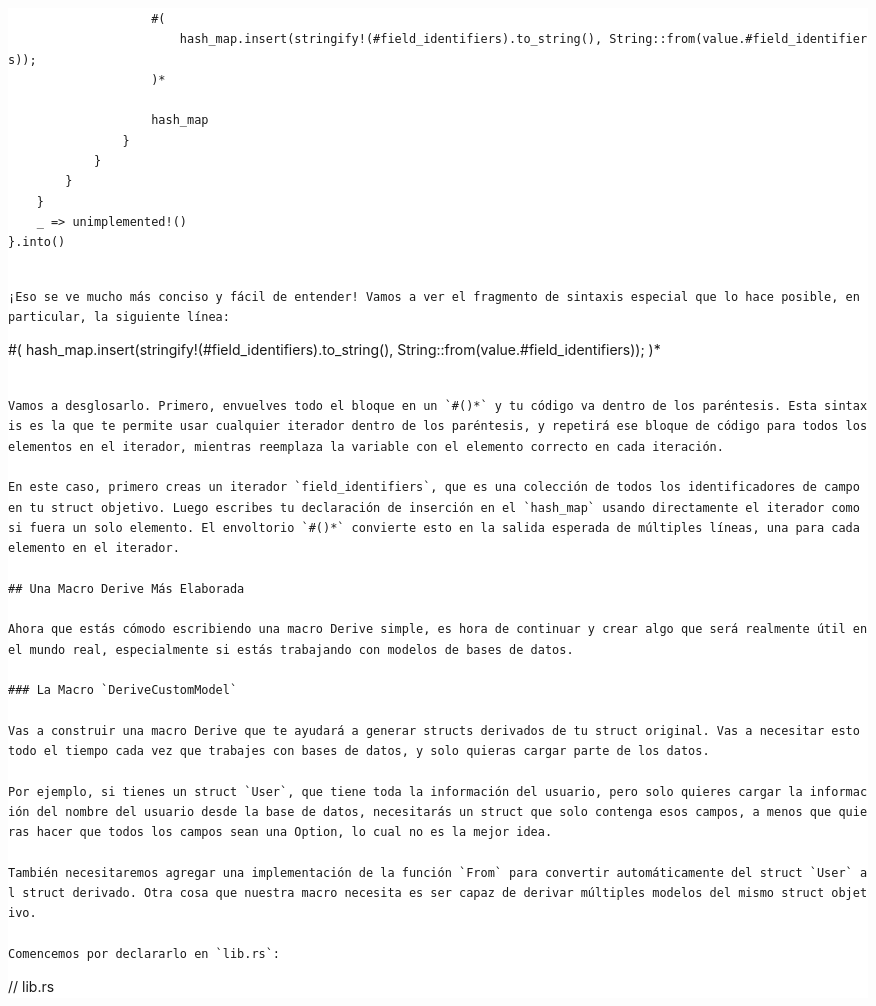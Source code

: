                         #(
                            hash_map.insert(stringify!(#field_identifiers).to_string(), String::from(value.#field_identifiers));
                        )*

                        hash_map
                    }
                }
            }
        }
        _ => unimplemented!()
    }.into()
```

¡Eso se ve mucho más conciso y fácil de entender! Vamos a ver el fragmento de sintaxis especial que lo hace posible, en particular, la siguiente línea:

```
#(
    hash_map.insert(stringify!(#field_identifiers).to_string(), String::from(value.#field_identifiers));
)*
```

Vamos a desglosarlo. Primero, envuelves todo el bloque en un `#()*` y tu código va dentro de los paréntesis. Esta sintaxis es la que te permite usar cualquier iterador dentro de los paréntesis, y repetirá ese bloque de código para todos los elementos en el iterador, mientras reemplaza la variable con el elemento correcto en cada iteración.

En este caso, primero creas un iterador `field_identifiers`, que es una colección de todos los identificadores de campo en tu struct objetivo. Luego escribes tu declaración de inserción en el `hash_map` usando directamente el iterador como si fuera un solo elemento. El envoltorio `#()*` convierte esto en la salida esperada de múltiples líneas, una para cada elemento en el iterador.

## Una Macro Derive Más Elaborada

Ahora que estás cómodo escribiendo una macro Derive simple, es hora de continuar y crear algo que será realmente útil en el mundo real, especialmente si estás trabajando con modelos de bases de datos.

### La Macro `DeriveCustomModel`

Vas a construir una macro Derive que te ayudará a generar structs derivados de tu struct original. Vas a necesitar esto todo el tiempo cada vez que trabajes con bases de datos, y solo quieras cargar parte de los datos.

Por ejemplo, si tienes un struct `User`, que tiene toda la información del usuario, pero solo quieres cargar la información del nombre del usuario desde la base de datos, necesitarás un struct que solo contenga esos campos, a menos que quieras hacer que todos los campos sean una Option, lo cual no es la mejor idea.

También necesitaremos agregar una implementación de la función `From` para convertir automáticamente del struct `User` al struct derivado. Otra cosa que nuestra macro necesita es ser capaz de derivar múltiples modelos del mismo struct objetivo.

Comencemos por declararlo en `lib.rs`:

```
// lib.rs
